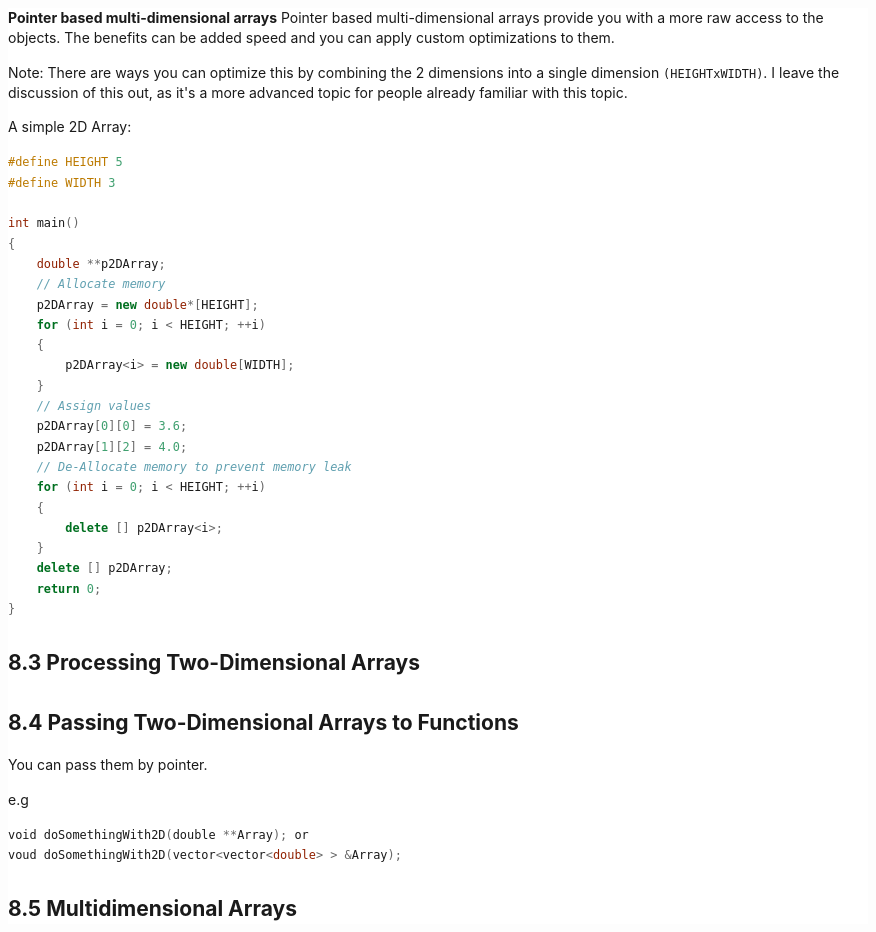 **Pointer based multi-dimensional arrays** Pointer based
multi-dimensional arrays provide you with a more raw access to the
objects. The benefits can be added speed and you can apply custom
optimizations to them.

Note: There are ways you can optimize this by combining the 2 dimensions
into a single dimension `(HEIGHTxWIDTH)`. I leave the discussion of this
out, as it's a more advanced topic for people already familiar with
this topic.

A simple 2D Array:

```cpp
#define HEIGHT 5
#define WIDTH 3   

int main()
{
    double **p2DArray;
    // Allocate memory
    p2DArray = new double*[HEIGHT];
    for (int i = 0; i < HEIGHT; ++i)
    {
        p2DArray<i> = new double[WIDTH];
    }
    // Assign values
    p2DArray[0][0] = 3.6;
    p2DArray[1][2] = 4.0;
    // De-Allocate memory to prevent memory leak
    for (int i = 0; i < HEIGHT; ++i)
    {
        delete [] p2DArray<i>;
    }
    delete [] p2DArray;
    return 0;
}
```

## **8.3 Processing Two-Dimensional Arrays**

## **8.4 Passing Two-Dimensional Arrays to Functions**

You can pass them by pointer.

e.g

```cpp
void doSomethingWith2D(double **Array); or
voud doSomethingWith2D(vector<vector<double> > &Array);
```

## **8.5 Multidimensional Arrays**
